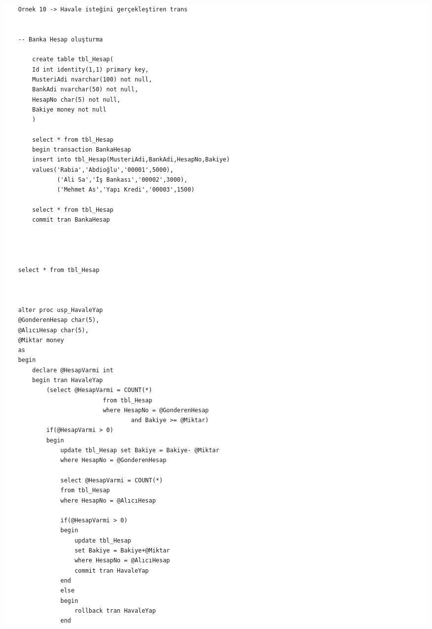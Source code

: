 

```	
	Ornek 10 -> Havale isteğini gerçekleştiren trans

	
	-- Banka Hesap oluşturma
	
		create table tbl_Hesap(
		Id int identity(1,1) primary key,
		MusteriAdi nvarchar(100) not null,
		BankAdi nvarchar(50) not null,
		HesapNo char(5) not null,
		Bakiye money not null
		)

		select * from tbl_Hesap
		begin transaction BankaHesap
		insert into tbl_Hesap(MusteriAdi,BankAdi,HesapNo,Bakiye)
		values('Rabia','Abdioğlu','00001',5000),
			   ('Ali Sa','İş Bankası','00002',3000),
			   ('Mehmet As','Yapı Kredi','00003',1500)

		select * from tbl_Hesap
		commit tran BankaHesap




	select * from tbl_Hesap
	
	
	
	alter proc usp_HavaleYap
	@GonderenHesap char(5),
	@AlıcıHesap char(5),
	@Miktar money
	as
	begin
		declare @HesapVarmi int
		begin tran HavaleYap
			(select @HesapVarmi = COUNT(*) 
							from tbl_Hesap
							where HesapNo = @GonderenHesap
									and Bakiye >= @Miktar)
			if(@HesapVarmi > 0)
			begin
				update tbl_Hesap set Bakiye = Bakiye- @Miktar
				where HesapNo = @GonderenHesap

				select @HesapVarmi = COUNT(*) 
				from tbl_Hesap
				where HesapNo = @AlıcıHesap

				if(@HesapVarmi > 0)
				begin
					update tbl_Hesap 
					set Bakiye = Bakiye+@Miktar
					where HesapNo = @AlıcıHesap
					commit tran HavaleYap
				end
				else
				begin
					rollback tran HavaleYap
				end
```